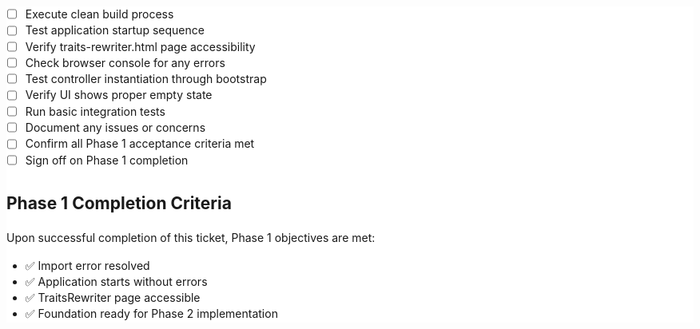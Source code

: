 - [ ] Execute clean build process
- [ ] Test application startup sequence
- [ ] Verify traits-rewriter.html page accessibility
- [ ] Check browser console for any errors
- [ ] Test controller instantiation through bootstrap
- [ ] Verify UI shows proper empty state
- [ ] Run basic integration tests
- [ ] Document any issues or concerns
- [ ] Confirm all Phase 1 acceptance criteria met
- [ ] Sign off on Phase 1 completion

## Phase 1 Completion Criteria

Upon successful completion of this ticket, Phase 1 objectives are met:

- ✅ Import error resolved
- ✅ Application starts without errors
- ✅ TraitsRewriter page accessible
- ✅ Foundation ready for Phase 2 implementation
